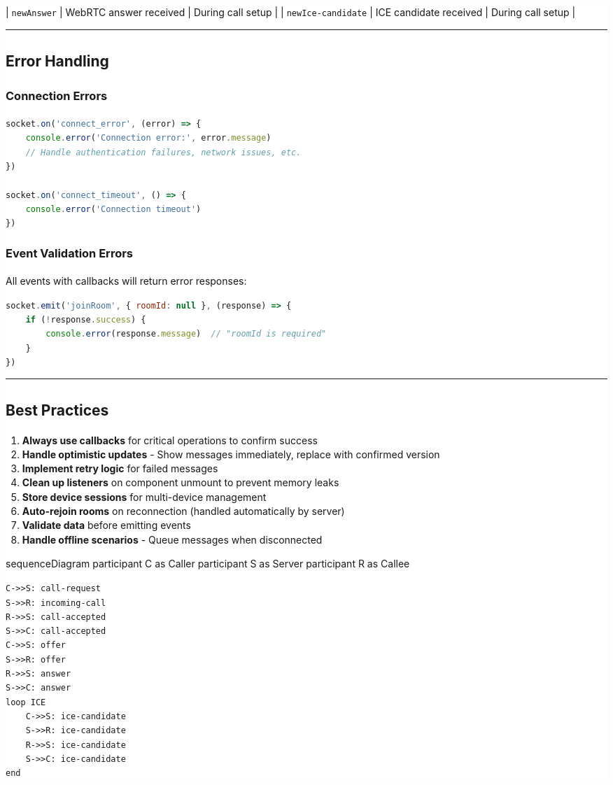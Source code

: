 | `newAnswer` | WebRTC answer received | During call setup |
| `newIce-candidate` | ICE candidate received | During call setup |

---

## Error Handling

### Connection Errors
```javascript
socket.on('connect_error', (error) => {
    console.error('Connection error:', error.message)
    // Handle authentication failures, network issues, etc.
})

socket.on('connect_timeout', () => {
    console.error('Connection timeout')
})
```

### Event Validation Errors
All events with callbacks will return error responses:
```javascript
socket.emit('joinRoom', { roomId: null }, (response) => {
    if (!response.success) {
        console.error(response.message)  // "roomId is required"
    }
})
```

---

## Best Practices

1. **Always use callbacks** for critical operations to confirm success
2. **Handle optimistic updates** - Show messages immediately, replace with confirmed version
3. **Implement retry logic** for failed messages
4. **Clean up listeners** on component unmount to prevent memory leaks
5. **Store device sessions** for multi-device management
6. **Auto-rejoin rooms** on reconnection (handled automatically by server)
7. **Validate data** before emitting events
8. **Handle offline scenarios** - Queue messages when disconnected


sequenceDiagram
    participant C as Caller
    participant S as Server
    participant R as Callee
    
    C->>S: call-request
    S->>R: incoming-call
    R->>S: call-accepted
    S->>C: call-accepted
    C->>S: offer
    S->>R: offer
    R->>S: answer
    S->>C: answer
    loop ICE
        C->>S: ice-candidate
        S->>R: ice-candidate
        R->>S: ice-candidate
        S->>C: ice-candidate
    end